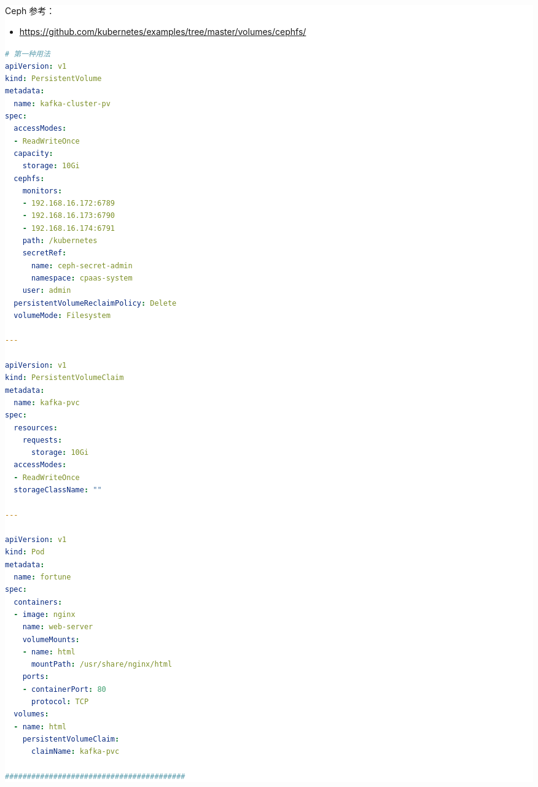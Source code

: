 
Ceph 参考：

* https://github.com/kubernetes/examples/tree/master/volumes/cephfs/

```yaml
# 第一种用法
apiVersion: v1
kind: PersistentVolume
metadata:
  name: kafka-cluster-pv
spec:
  accessModes:
  - ReadWriteOnce
  capacity:
    storage: 10Gi
  cephfs:
    monitors:
    - 192.168.16.172:6789
    - 192.168.16.173:6790
    - 192.168.16.174:6791
    path: /kubernetes
    secretRef:
      name: ceph-secret-admin
      namespace: cpaas-system
    user: admin
  persistentVolumeReclaimPolicy: Delete
  volumeMode: Filesystem

---

apiVersion: v1
kind: PersistentVolumeClaim
metadata:
  name: kafka-pvc
spec:
  resources:
    requests:
      storage: 10Gi
  accessModes:
  - ReadWriteOnce
  storageClassName: ""

---

apiVersion: v1
kind: Pod
metadata:
  name: fortune
spec:
  containers:
  - image: nginx
    name: web-server
    volumeMounts:
    - name: html
      mountPath: /usr/share/nginx/html
    ports:
    - containerPort: 80
      protocol: TCP
  volumes:
  - name: html
    persistentVolumeClaim:
      claimName: kafka-pvc

#########################################
```